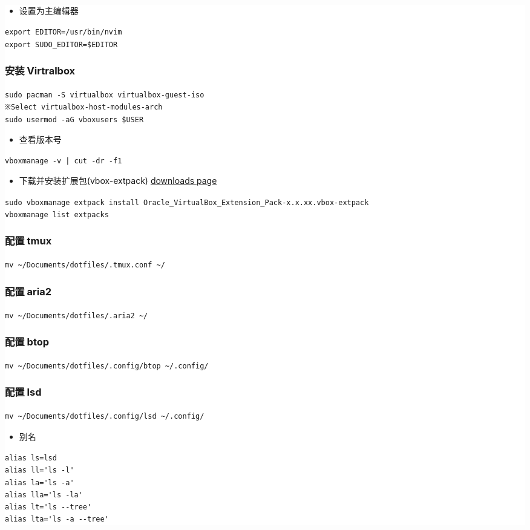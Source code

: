 - 设置为主编辑器
```shell
export EDITOR=/usr/bin/nvim
export SUDO_EDITOR=$EDITOR
```

### 安装 Virtralbox

```shell
sudo pacman -S virtualbox virtualbox-guest-iso
※Select virtualbox-host-modules-arch
sudo usermod -aG vboxusers $USER
```

- 查看版本号
```shell
vboxmanage -v | cut -dr -f1
```

- 下载并安装扩展包(vbox-extpack)
[downloads page](https://download.virtualbox.org/virtualbox/)

```shell
sudo vboxmanage extpack install Oracle_VirtualBox_Extension_Pack-x.x.xx.vbox-extpack
vboxmanage list extpacks
```

### 配置 tmux

```shell
mv ~/Documents/dotfiles/.tmux.conf ~/
```

### 配置 aria2

```shell
mv ~/Documents/dotfiles/.aria2 ~/
```

### 配置 btop

```shell
mv ~/Documents/dotfiles/.config/btop ~/.config/
```

### 配置 lsd

```shell
mv ~/Documents/dotfiles/.config/lsd ~/.config/
```

- 别名

```alias
alias ls=lsd
alias ll='ls -l'
alias la='ls -a'
alias lla='ls -la'
alias lt='ls --tree'
alias lta='ls -a --tree'
```
